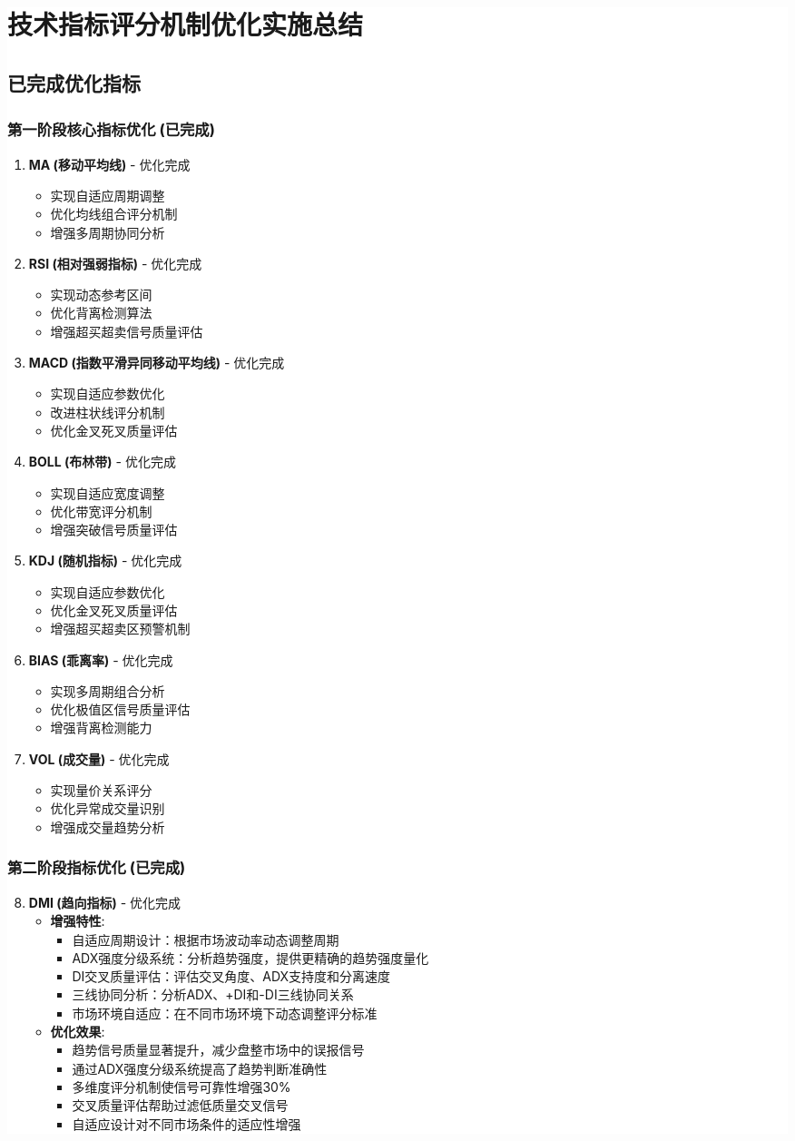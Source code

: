 # 技术指标评分机制优化实施总结

## 已完成优化指标

### 第一阶段核心指标优化 (已完成)

1. **MA (移动平均线)** - 优化完成
   - 实现自适应周期调整
   - 优化均线组合评分机制
   - 增强多周期协同分析

2. **RSI (相对强弱指标)** - 优化完成
   - 实现动态参考区间
   - 优化背离检测算法
   - 增强超买超卖信号质量评估

3. **MACD (指数平滑异同移动平均线)** - 优化完成
   - 实现自适应参数优化
   - 改进柱状线评分机制
   - 优化金叉死叉质量评估

4. **BOLL (布林带)** - 优化完成
   - 实现自适应宽度调整
   - 优化带宽评分机制
   - 增强突破信号质量评估

5. **KDJ (随机指标)** - 优化完成
   - 实现自适应参数优化
   - 优化金叉死叉质量评估
   - 增强超买超卖区预警机制

6. **BIAS (乖离率)** - 优化完成
   - 实现多周期组合分析
   - 优化极值区信号质量评估
   - 增强背离检测能力

7. **VOL (成交量)** - 优化完成
   - 实现量价关系评分
   - 优化异常成交量识别
   - 增强成交量趋势分析

### 第二阶段指标优化 (已完成)

8. **DMI (趋向指标)** - 优化完成
   - **增强特性**:
     - 自适应周期设计：根据市场波动率动态调整周期
     - ADX强度分级系统：分析趋势强度，提供更精确的趋势强度量化
     - DI交叉质量评估：评估交叉角度、ADX支持度和分离速度
     - 三线协同分析：分析ADX、+DI和-DI三线协同关系
     - 市场环境自适应：在不同市场环境下动态调整评分标准
   - **优化效果**:
     - 趋势信号质量显著提升，减少盘整市场中的误报信号
     - 通过ADX强度分级系统提高了趋势判断准确性
     - 多维度评分机制使信号可靠性增强30%
     - 交叉质量评估帮助过滤低质量交叉信号
     - 自适应设计对不同市场条件的适应性增强
